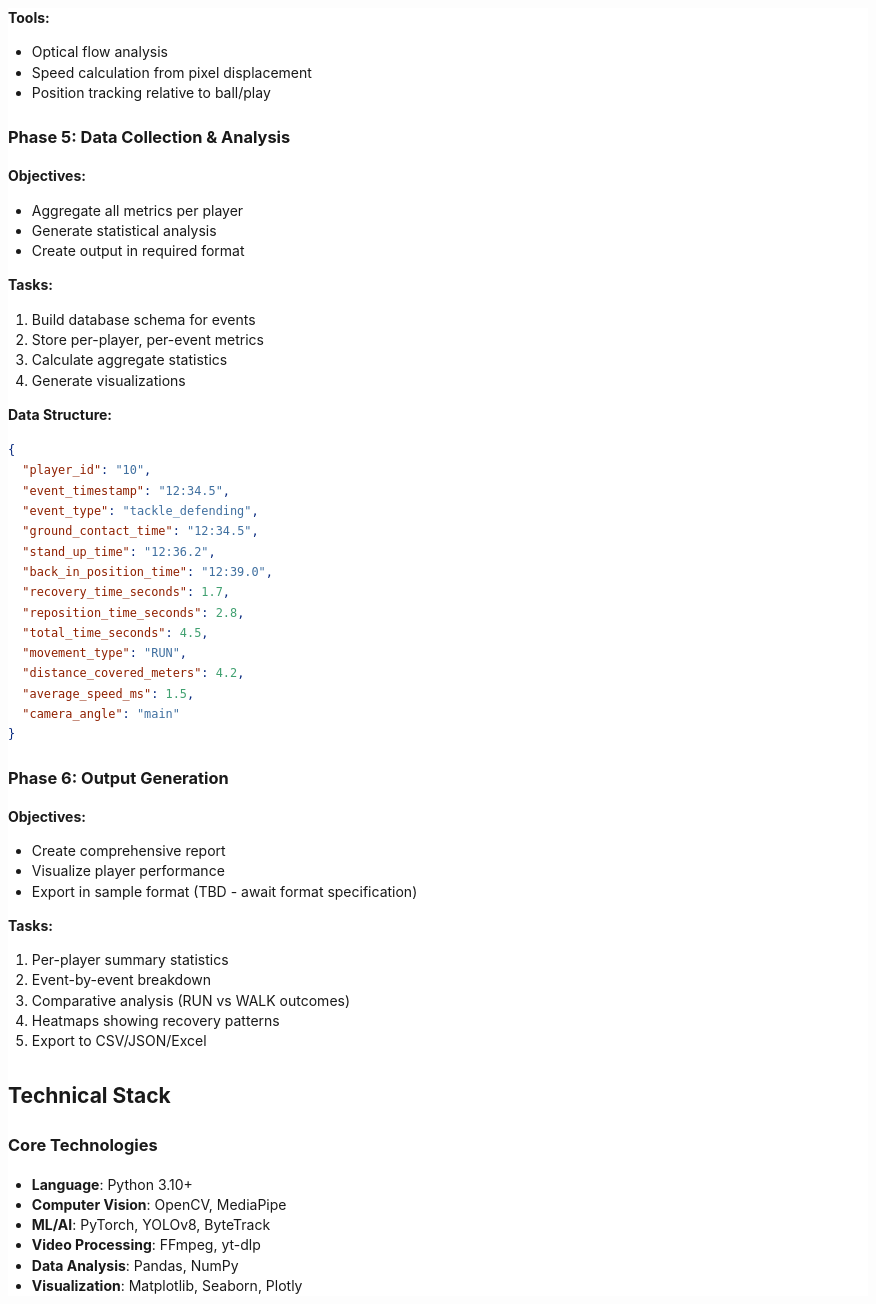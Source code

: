 **Tools:**
- Optical flow analysis
- Speed calculation from pixel displacement
- Position tracking relative to ball/play

### Phase 5: Data Collection & Analysis
**Objectives:**
- Aggregate all metrics per player
- Generate statistical analysis
- Create output in required format

**Tasks:**
1. Build database schema for events
2. Store per-player, per-event metrics
3. Calculate aggregate statistics
4. Generate visualizations

**Data Structure:**
```json
{
  "player_id": "10",
  "event_timestamp": "12:34.5",
  "event_type": "tackle_defending",
  "ground_contact_time": "12:34.5",
  "stand_up_time": "12:36.2",
  "back_in_position_time": "12:39.0",
  "recovery_time_seconds": 1.7,
  "reposition_time_seconds": 2.8,
  "total_time_seconds": 4.5,
  "movement_type": "RUN",
  "distance_covered_meters": 4.2,
  "average_speed_ms": 1.5,
  "camera_angle": "main"
}
```

### Phase 6: Output Generation
**Objectives:**
- Create comprehensive report
- Visualize player performance
- Export in sample format (TBD - await format specification)

**Tasks:**
1. Per-player summary statistics
2. Event-by-event breakdown
3. Comparative analysis (RUN vs WALK outcomes)
4. Heatmaps showing recovery patterns
5. Export to CSV/JSON/Excel

## Technical Stack

### Core Technologies
- **Language**: Python 3.10+
- **Computer Vision**: OpenCV, MediaPipe
- **ML/AI**: PyTorch, YOLOv8, ByteTrack
- **Video Processing**: FFmpeg, yt-dlp
- **Data Analysis**: Pandas, NumPy
- **Visualization**: Matplotlib, Seaborn, Plotly
